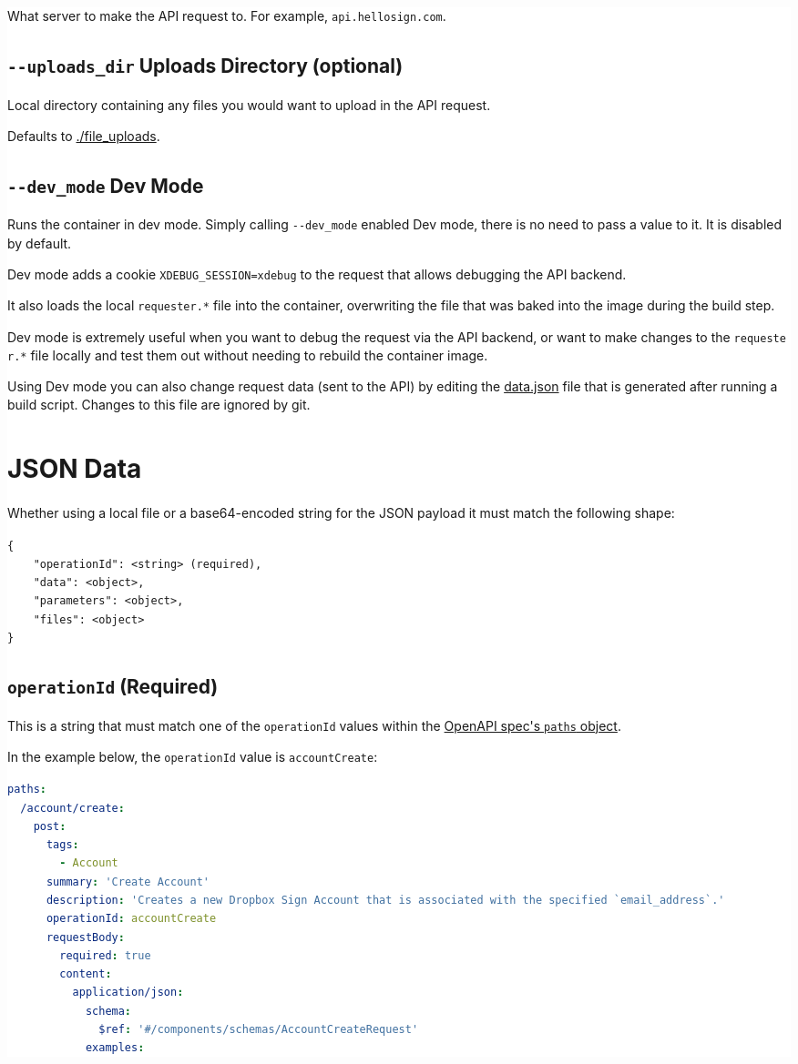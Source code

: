What server to make the API request to. For example, `api.hellosign.com`.

## `--uploads_dir` Uploads Directory (optional)

Local directory containing any files you would want to upload in the API request.

Defaults to [./file_uploads](./file_uploads).

## `--dev_mode` Dev Mode

Runs the container in dev mode. Simply calling `--dev_mode` enabled Dev mode,
there is  no need to pass a value to it. It is disabled by default.

Dev mode adds a cookie `XDEBUG_SESSION=xdebug` to the request that allows
debugging the API backend.

It also loads the local `requester.*` file into the container, overwriting the
file that was baked into the image during the build step.

Dev mode is extremely useful when you want to debug the request via the API
backend, or want to make changes to the `requester.*` file locally and test them
out without needing to rebuild the container image.

Using Dev mode you can also change request data (sent to the API) by editing the
[data.json](./data.json) file that is generated after running a build script.
Changes to this file are ignored by git.

# JSON Data

Whether using a local file or a base64-encoded string for the JSON payload
it must match the following shape:

```
{
    "operationId": <string> (required),
    "data": <object>,
    "parameters": <object>,
    "files": <object>
}
```

## `operationId` (Required)

This is a string that must match one of the `operationId` values within the
[OpenAPI spec's `paths` object](https://github.com/hellosign/hellosign-openapi/blob/oas-release/openapi.yaml).

In the example below, the `operationId` value is `accountCreate`:

```yaml
paths:
  /account/create:
    post:
      tags:
        - Account
      summary: 'Create Account'
      description: 'Creates a new Dropbox Sign Account that is associated with the specified `email_address`.'
      operationId: accountCreate
      requestBody:
        required: true
        content:
          application/json:
            schema:
              $ref: '#/components/schemas/AccountCreateRequest'
            examples:
```